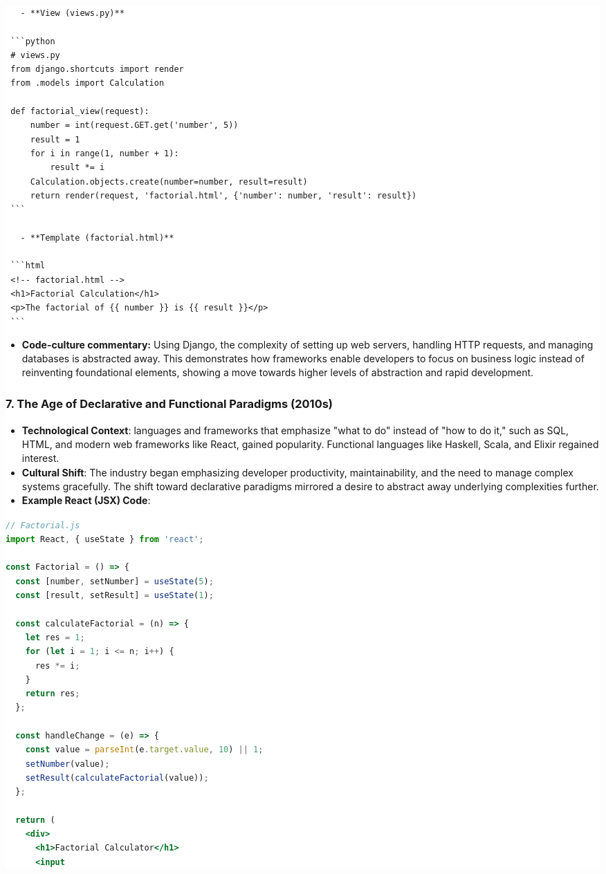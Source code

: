 	   - **View (views.py)**

     ```python
     # views.py
     from django.shortcuts import render
     from .models import Calculation

     def factorial_view(request):
         number = int(request.GET.get('number', 5))
         result = 1
         for i in range(1, number + 1):
             result *= i
         Calculation.objects.create(number=number, result=result)
         return render(request, 'factorial.html', {'number': number, 'result': result})
     ```

	   - **Template (factorial.html)**

     ```html
     <!-- factorial.html -->
     <h1>Factorial Calculation</h1>
     <p>The factorial of {{ number }} is {{ result }}</p>
     ```
- **Code-culture commentary:** Using Django, the complexity of setting up web servers, handling HTTP requests, and managing databases is abstracted away. This demonstrates how frameworks enable developers to focus on business logic instead of reinventing foundational elements, showing a move towards higher levels of abstraction and rapid development.

### 7. The Age of Declarative and Functional Paradigms (2010s)
   - **Technological Context**: languages and frameworks that emphasize "what to do" instead of "how to do it," such as SQL, HTML, and modern web frameworks like React, gained popularity. Functional languages like Haskell, Scala, and Elixir regained interest.
   - **Cultural Shift**: The industry began emphasizing developer productivity, maintainability, and the need to manage complex systems gracefully. The shift toward declarative paradigms mirrored a desire to abstract away underlying complexities further.
   - **Example React (JSX) Code**:

   ```jsx
   // Factorial.js
   import React, { useState } from 'react';

   const Factorial = () => {
     const [number, setNumber] = useState(5);
     const [result, setResult] = useState(1);

     const calculateFactorial = (n) => {
       let res = 1;
       for (let i = 1; i <= n; i++) {
         res *= i;
       }
       return res;
     };

     const handleChange = (e) => {
       const value = parseInt(e.target.value, 10) || 1;
       setNumber(value);
       setResult(calculateFactorial(value));
     };

     return (
       <div>
         <h1>Factorial Calculator</h1>
         <input
   ```